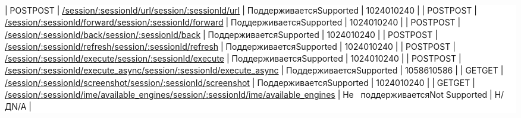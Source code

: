 | <span data-ttu-id="0623d-554">POST</span><span class="sxs-lookup"><span data-stu-id="0623d-554">POST</span></span>        | [<span data-ttu-id="0623d-555">/session/:sessionId/url</span><span class="sxs-lookup"><span data-stu-id="0623d-555">/session/:sessionId/url</span></span>](https://github.com/SeleniumHQ/selenium/wiki/JsonWireProtocol#sessionsessionidurl)                                                  | <span data-ttu-id="0623d-556">Поддерживается</span><span class="sxs-lookup"><span data-stu-id="0623d-556">Supported</span></span>          | <span data-ttu-id="0623d-557">10240</span><span class="sxs-lookup"><span data-stu-id="0623d-557">10240</span></span>             |
| <span data-ttu-id="0623d-558">POST</span><span class="sxs-lookup"><span data-stu-id="0623d-558">POST</span></span>        | [<span data-ttu-id="0623d-559">/session/:sessionId/forward</span><span class="sxs-lookup"><span data-stu-id="0623d-559">/session/:sessionId/forward</span></span>](https://github.com/SeleniumHQ/selenium/wiki/JsonWireProtocol#sessionsessionidforward)                                          | <span data-ttu-id="0623d-560">Поддерживается</span><span class="sxs-lookup"><span data-stu-id="0623d-560">Supported</span></span>          | <span data-ttu-id="0623d-561">10240</span><span class="sxs-lookup"><span data-stu-id="0623d-561">10240</span></span>             |
| <span data-ttu-id="0623d-562">POST</span><span class="sxs-lookup"><span data-stu-id="0623d-562">POST</span></span>        | [<span data-ttu-id="0623d-563">/session/:sessionId/back</span><span class="sxs-lookup"><span data-stu-id="0623d-563">/session/:sessionId/back</span></span>](https://github.com/SeleniumHQ/selenium/wiki/JsonWireProtocol#sessionsessionidback)                                                | <span data-ttu-id="0623d-564">Поддерживается</span><span class="sxs-lookup"><span data-stu-id="0623d-564">Supported</span></span>          | <span data-ttu-id="0623d-565">10240</span><span class="sxs-lookup"><span data-stu-id="0623d-565">10240</span></span>             |
| <span data-ttu-id="0623d-566">POST</span><span class="sxs-lookup"><span data-stu-id="0623d-566">POST</span></span>        | [<span data-ttu-id="0623d-567">/session/:sessionId/refresh</span><span class="sxs-lookup"><span data-stu-id="0623d-567">/session/:sessionId/refresh</span></span>](https://github.com/SeleniumHQ/selenium/wiki/JsonWireProtocol#sessionsessionidrefresh)                                          | <span data-ttu-id="0623d-568">Поддерживается</span><span class="sxs-lookup"><span data-stu-id="0623d-568">Supported</span></span>          | <span data-ttu-id="0623d-569">10240</span><span class="sxs-lookup"><span data-stu-id="0623d-569">10240</span></span>             |
| <span data-ttu-id="0623d-570">POST</span><span class="sxs-lookup"><span data-stu-id="0623d-570">POST</span></span>        | [<span data-ttu-id="0623d-571">/session/:sessionId/execute</span><span class="sxs-lookup"><span data-stu-id="0623d-571">/session/:sessionId/execute</span></span>](https://github.com/SeleniumHQ/selenium/wiki/JsonWireProtocol#sessionsessionidexecute)                                          | <span data-ttu-id="0623d-572">Поддерживается</span><span class="sxs-lookup"><span data-stu-id="0623d-572">Supported</span></span>          | <span data-ttu-id="0623d-573">10240</span><span class="sxs-lookup"><span data-stu-id="0623d-573">10240</span></span>             |
| <span data-ttu-id="0623d-574">POST</span><span class="sxs-lookup"><span data-stu-id="0623d-574">POST</span></span>        | [<span data-ttu-id="0623d-575">/session/:sessionId/execute_async</span><span class="sxs-lookup"><span data-stu-id="0623d-575">/session/:sessionId/execute_async</span></span>](https://github.com/SeleniumHQ/selenium/wiki/JsonWireProtocol#sessionsessionidexecute_async)                              | <span data-ttu-id="0623d-576">Поддерживается</span><span class="sxs-lookup"><span data-stu-id="0623d-576">Supported</span></span>          | <span data-ttu-id="0623d-577">10586</span><span class="sxs-lookup"><span data-stu-id="0623d-577">10586</span></span>             |
| <span data-ttu-id="0623d-578">GET</span><span class="sxs-lookup"><span data-stu-id="0623d-578">GET</span></span>         | [<span data-ttu-id="0623d-579">/session/:sessionId/screenshot</span><span class="sxs-lookup"><span data-stu-id="0623d-579">/session/:sessionId/screenshot</span></span>](https://github.com/SeleniumHQ/selenium/wiki/JsonWireProtocol#sessionsessionidscreenshot)                                    | <span data-ttu-id="0623d-580">Поддерживается</span><span class="sxs-lookup"><span data-stu-id="0623d-580">Supported</span></span>          | <span data-ttu-id="0623d-581">10240</span><span class="sxs-lookup"><span data-stu-id="0623d-581">10240</span></span>             |
| <span data-ttu-id="0623d-582">GET</span><span class="sxs-lookup"><span data-stu-id="0623d-582">GET</span></span>         | [<span data-ttu-id="0623d-583">/session/:sessionId/ime/available_engines</span><span class="sxs-lookup"><span data-stu-id="0623d-583">/session/:sessionId/ime/available_engines</span></span>](https://github.com/SeleniumHQ/selenium/wiki/JsonWireProtocol#sessionsessionidimeavailable_engines)               | <span data-ttu-id="0623d-584">Не &nbsp; поддерживается</span><span class="sxs-lookup"><span data-stu-id="0623d-584">Not&nbsp;Supported</span></span> | <span data-ttu-id="0623d-585">Н/Д</span><span class="sxs-lookup"><span data-stu-id="0623d-585">N/A</span></span>               |